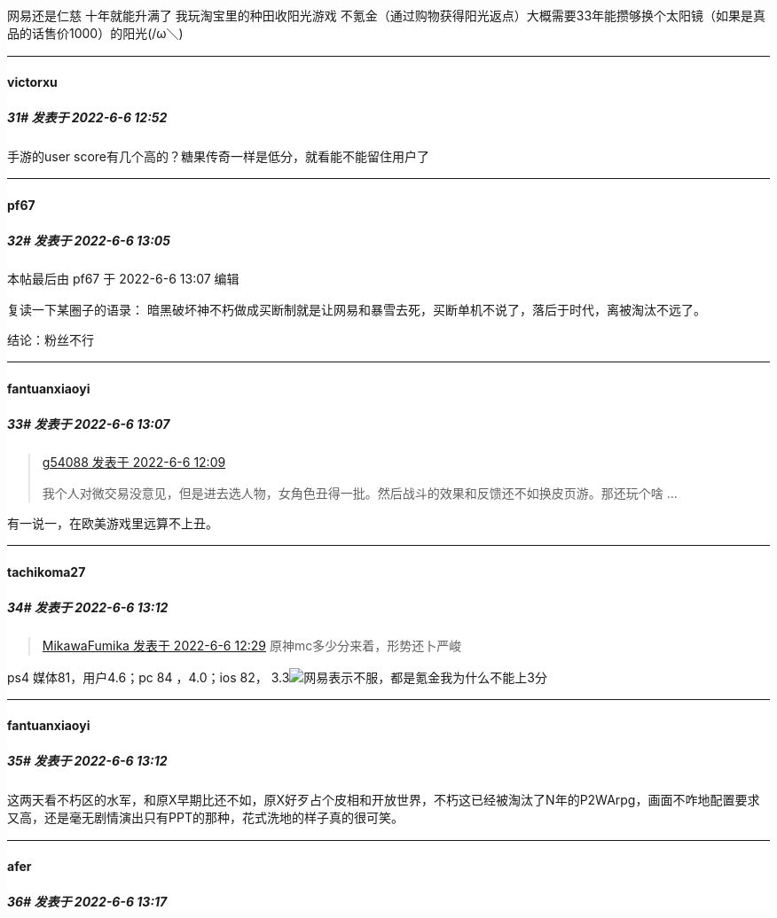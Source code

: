 网易还是仁慈 十年就能升满了 我玩淘宝里的种田收阳光游戏 不氪金（通过购物获得阳光返点）大概需要33年能攒够换个太阳镜（如果是真品的话售价1000）的阳光(/ω＼)



*****

####  victorxu  
##### 31#       发表于 2022-6-6 12:52

手游的user score有几个高的？糖果传奇一样是低分，就看能不能留住用户了

*****

####  pf67  
##### 32#       发表于 2022-6-6 13:05

 本帖最后由 pf67 于 2022-6-6 13:07 编辑 

复读一下某圈子的语录： 暗黑破坏神不朽做成买断制就是让网易和暴雪去死，买断单机不说了，落后于时代，离被淘汰不远了。

结论：粉丝不行

*****

####  fantuanxiaoyi  
##### 33#       发表于 2022-6-6 13:07

<blockquote><a href="httphttps://bbs.saraba1st.com/2b/forum.php?mod=redirect&amp;goto=findpost&amp;pid=56144450&amp;ptid=2073849" target="_blank">g54088 发表于 2022-6-6 12:09</a>

我个人对微交易没意见，但是进去选人物，女角色丑得一批。然后战斗的效果和反馈还不如换皮页游。那还玩个啥 ...</blockquote>
有一说一，在欧美游戏里远算不上丑。

*****

####  tachikoma27  
##### 34#       发表于 2022-6-6 13:12

<blockquote><a href="httphttps://bbs.saraba1st.com/2b/forum.php?mod=redirect&amp;goto=findpost&amp;pid=56144813&amp;ptid=2073849" target="_blank">MikawaFumika 发表于 2022-6-6 12:29</a>
原神mc多少分来着，形势还卜严峻</blockquote>
ps4 媒体81，用户4.6；pc 84 ，4.0；ios 82， 3.3<img src="https://static.saraba1st.com/image/smiley/face2017/031.png" referrerpolicy="no-referrer">网易表示不服，都是氪金我为什么不能上3分

*****

####  fantuanxiaoyi  
##### 35#       发表于 2022-6-6 13:12

这两天看不朽区的水军，和原X早期比还不如，原X好歹占个皮相和开放世界，不朽这已经被淘汰了N年的P2WArpg，画面不咋地配置要求又高，还是毫无剧情演出只有PPT的那种，花式洗地的样子真的很可笑。

*****

####  afer  
##### 36#       发表于 2022-6-6 13:17
